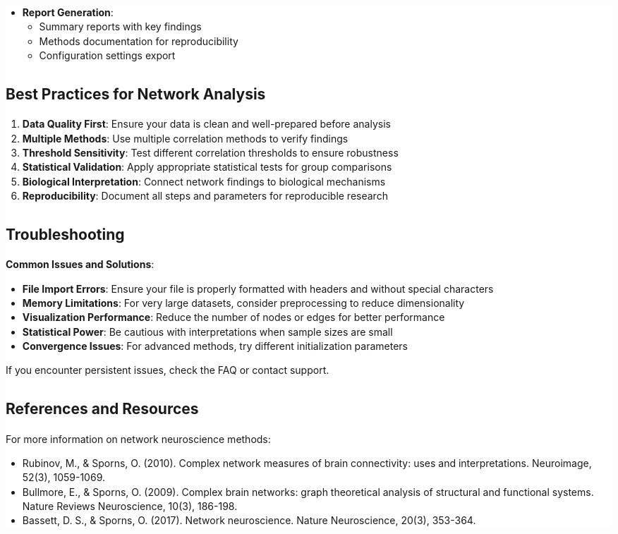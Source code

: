 - **Report Generation**:
  - Summary reports with key findings
  - Methods documentation for reproducibility
  - Configuration settings export

## Best Practices for Network Analysis

1. **Data Quality First**: Ensure your data is clean and well-prepared before analysis
2. **Multiple Methods**: Use multiple correlation methods to verify findings
3. **Threshold Sensitivity**: Test different correlation thresholds to ensure robustness
4. **Statistical Validation**: Apply appropriate statistical tests for group comparisons
5. **Biological Interpretation**: Connect network findings to biological mechanisms
6. **Reproducibility**: Document all steps and parameters for reproducible research

## Troubleshooting

**Common Issues and Solutions**:

- **File Import Errors**: Ensure your file is properly formatted with headers and without special characters
- **Memory Limitations**: For very large datasets, consider preprocessing to reduce dimensionality
- **Visualization Performance**: Reduce the number of nodes or edges for better performance
- **Statistical Power**: Be cautious with interpretations when sample sizes are small
- **Convergence Issues**: For advanced methods, try different initialization parameters

If you encounter persistent issues, check the FAQ or contact support.

## References and Resources

For more information on network neuroscience methods:

- Rubinov, M., & Sporns, O. (2010). Complex network measures of brain connectivity: uses and interpretations. Neuroimage, 52(3), 1059-1069.
- Bullmore, E., & Sporns, O. (2009). Complex brain networks: graph theoretical analysis of structural and functional systems. Nature Reviews Neuroscience, 10(3), 186-198.
- Bassett, D. S., & Sporns, O. (2017). Network neuroscience. Nature Neuroscience, 20(3), 353-364.

